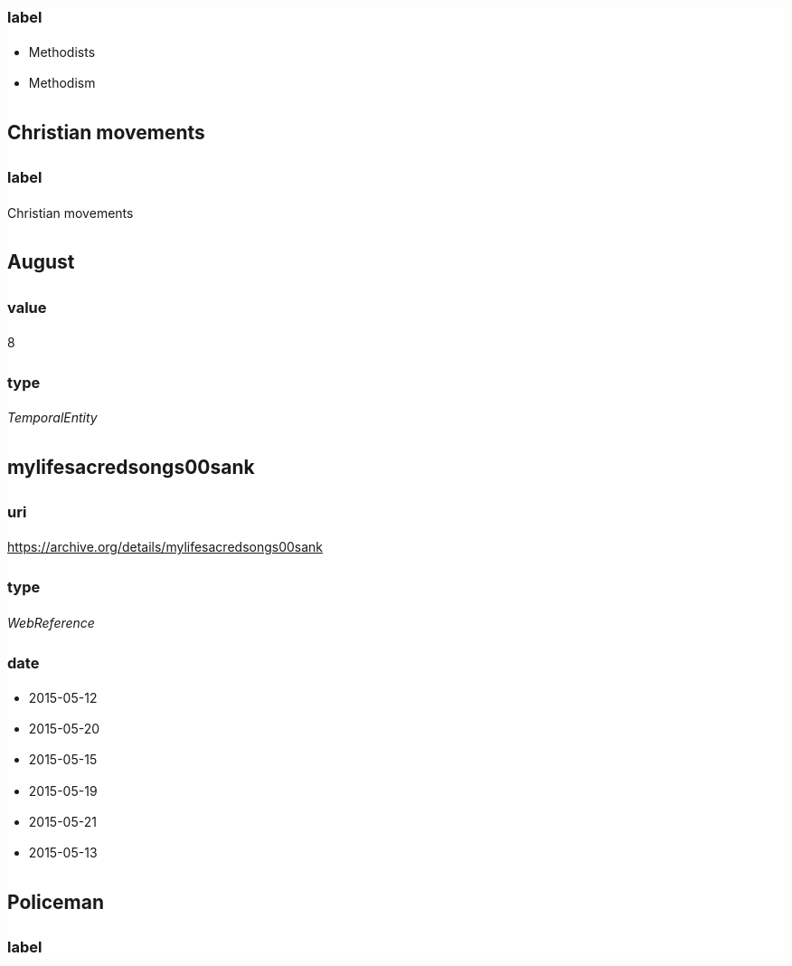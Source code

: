 ### label

 - Methodists

 - Methodism

## Christian movements

### label


Christian movements

## August

### value


8

### type


*TemporalEntity*

## mylifesacredsongs00sank

### uri


https://archive.org/details/mylifesacredsongs00sank

### type


*WebReference*

### date

 - 2015-05-12

 - 2015-05-20

 - 2015-05-15

 - 2015-05-19

 - 2015-05-21

 - 2015-05-13

## Policeman

### label
